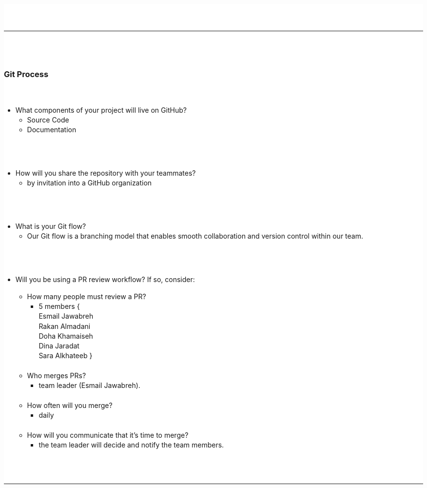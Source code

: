 <br>
<br>

---
<br>
<br>

### Git Process
<br>

- What components of your project will live on GitHub?
    - Source Code
    - Documentation

<br>
<br>

- How will you share the repository with your teammates?
    - by invitation into a GitHub organization

<br>
<br>

- What is your Git flow?
    - Our Git flow is a branching model that enables smooth collaboration and version control within our team.

<br>
<br>

- Will you be using a PR review workflow? If so, consider:
    - How many people must review a PR?
        - 5 members {<br>
            Esmail Jawabreh <br>
            Rakan Almadani <br>
            Doha Khamaiseh <br>
            Dina Jaradat <br>
            Sara Alkhateeb
            } 

    <br>
    
    - Who merges PRs?
        - team leader (Esmail Jawabreh). 

    <br>

    - How often will you merge?
        - daily            

    <br>

    - How will you communicate that it’s time to merge?
        - the team leader will decide and notify the team members.

<br>
<br>

--- 
